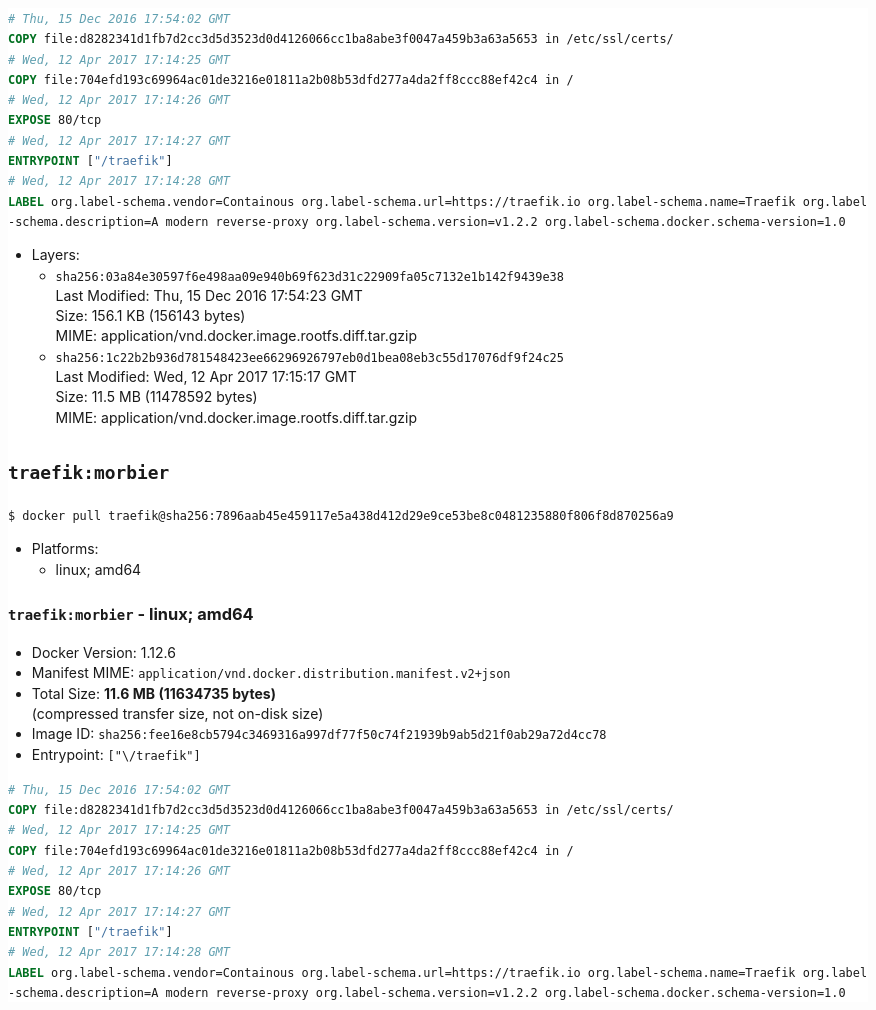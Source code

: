 ```dockerfile
# Thu, 15 Dec 2016 17:54:02 GMT
COPY file:d8282341d1fb7d2cc3d5d3523d0d4126066cc1ba8abe3f0047a459b3a63a5653 in /etc/ssl/certs/ 
# Wed, 12 Apr 2017 17:14:25 GMT
COPY file:704efd193c69964ac01de3216e01811a2b08b53dfd277a4da2ff8ccc88ef42c4 in / 
# Wed, 12 Apr 2017 17:14:26 GMT
EXPOSE 80/tcp
# Wed, 12 Apr 2017 17:14:27 GMT
ENTRYPOINT ["/traefik"]
# Wed, 12 Apr 2017 17:14:28 GMT
LABEL org.label-schema.vendor=Containous org.label-schema.url=https://traefik.io org.label-schema.name=Traefik org.label-schema.description=A modern reverse-proxy org.label-schema.version=v1.2.2 org.label-schema.docker.schema-version=1.0
```

-	Layers:
	-	`sha256:03a84e30597f6e498aa09e940b69f623d31c22909fa05c7132e1b142f9439e38`  
		Last Modified: Thu, 15 Dec 2016 17:54:23 GMT  
		Size: 156.1 KB (156143 bytes)  
		MIME: application/vnd.docker.image.rootfs.diff.tar.gzip
	-	`sha256:1c22b2b936d781548423ee66296926797eb0d1bea08eb3c55d17076df9f24c25`  
		Last Modified: Wed, 12 Apr 2017 17:15:17 GMT  
		Size: 11.5 MB (11478592 bytes)  
		MIME: application/vnd.docker.image.rootfs.diff.tar.gzip

## `traefik:morbier`

```console
$ docker pull traefik@sha256:7896aab45e459117e5a438d412d29e9ce53be8c0481235880f806f8d870256a9
```

-	Platforms:
	-	linux; amd64

### `traefik:morbier` - linux; amd64

-	Docker Version: 1.12.6
-	Manifest MIME: `application/vnd.docker.distribution.manifest.v2+json`
-	Total Size: **11.6 MB (11634735 bytes)**  
	(compressed transfer size, not on-disk size)
-	Image ID: `sha256:fee16e8cb5794c3469316a997df77f50c74f21939b9ab5d21f0ab29a72d4cc78`
-	Entrypoint: `["\/traefik"]`

```dockerfile
# Thu, 15 Dec 2016 17:54:02 GMT
COPY file:d8282341d1fb7d2cc3d5d3523d0d4126066cc1ba8abe3f0047a459b3a63a5653 in /etc/ssl/certs/ 
# Wed, 12 Apr 2017 17:14:25 GMT
COPY file:704efd193c69964ac01de3216e01811a2b08b53dfd277a4da2ff8ccc88ef42c4 in / 
# Wed, 12 Apr 2017 17:14:26 GMT
EXPOSE 80/tcp
# Wed, 12 Apr 2017 17:14:27 GMT
ENTRYPOINT ["/traefik"]
# Wed, 12 Apr 2017 17:14:28 GMT
LABEL org.label-schema.vendor=Containous org.label-schema.url=https://traefik.io org.label-schema.name=Traefik org.label-schema.description=A modern reverse-proxy org.label-schema.version=v1.2.2 org.label-schema.docker.schema-version=1.0
```
